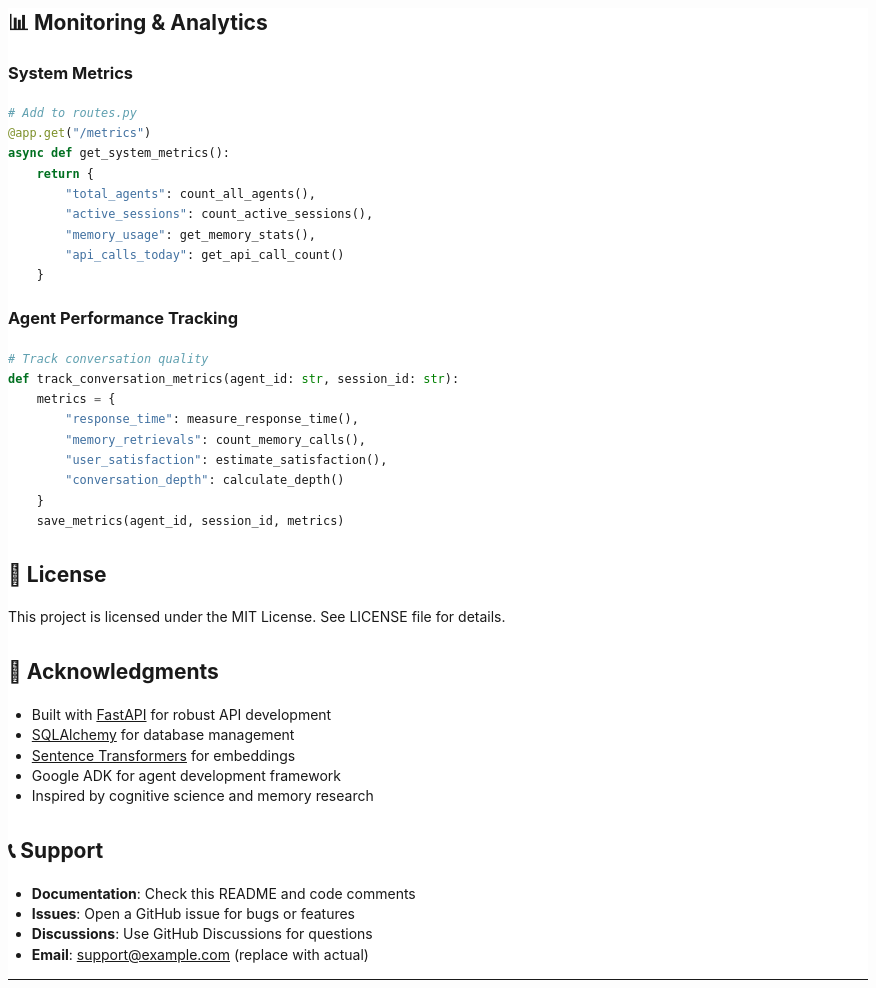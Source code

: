 ## 📊 Monitoring & Analytics

### System Metrics
```python
# Add to routes.py
@app.get("/metrics")
async def get_system_metrics():
    return {
        "total_agents": count_all_agents(),
        "active_sessions": count_active_sessions(),
        "memory_usage": get_memory_stats(),
        "api_calls_today": get_api_call_count()
    }
```

### Agent Performance Tracking
```python
# Track conversation quality
def track_conversation_metrics(agent_id: str, session_id: str):
    metrics = {
        "response_time": measure_response_time(),
        "memory_retrievals": count_memory_calls(),
        "user_satisfaction": estimate_satisfaction(),
        "conversation_depth": calculate_depth()
    }
    save_metrics(agent_id, session_id, metrics)
```

## 📄 License

This project is licensed under the MIT License. See LICENSE file for details.

## 🙏 Acknowledgments

- Built with [FastAPI](https://fastapi.tiangolo.com/) for robust API development
- [SQLAlchemy](https://www.sqlalchemy.org/) for database management
- [Sentence Transformers](https://www.sbert.net/) for embeddings
- Google ADK for agent development framework
- Inspired by cognitive science and memory research

## 📞 Support

- **Documentation**: Check this README and code comments
- **Issues**: Open a GitHub issue for bugs or features
- **Discussions**: Use GitHub Discussions for questions
- **Email**: support@example.com (replace with actual)


---
